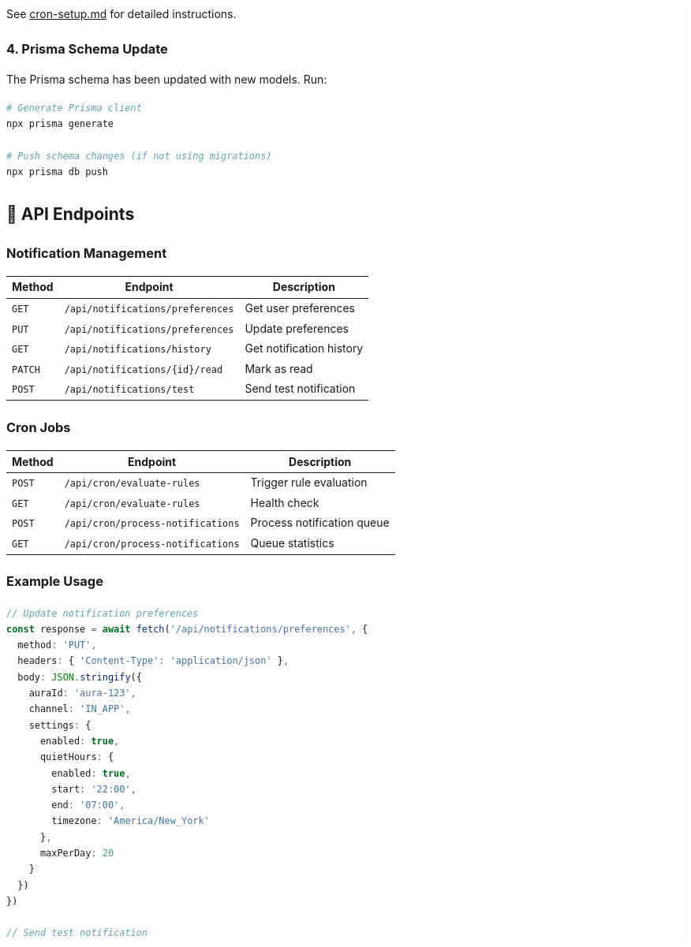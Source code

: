 See [cron-setup.md](./cron-setup.md) for detailed instructions.

### 4. Prisma Schema Update

The Prisma schema has been updated with new models. Run:

```bash
# Generate Prisma client
npx prisma generate

# Push schema changes (if not using migrations)
npx prisma db push
```

## 🔌 API Endpoints

### Notification Management

| Method | Endpoint | Description |
|--------|----------|-------------|
| `GET` | `/api/notifications/preferences` | Get user preferences |
| `PUT` | `/api/notifications/preferences` | Update preferences |
| `GET` | `/api/notifications/history` | Get notification history |
| `PATCH` | `/api/notifications/{id}/read` | Mark as read |
| `POST` | `/api/notifications/test` | Send test notification |

### Cron Jobs

| Method | Endpoint | Description |
|--------|----------|-------------|
| `POST` | `/api/cron/evaluate-rules` | Trigger rule evaluation |
| `GET` | `/api/cron/evaluate-rules` | Health check |
| `POST` | `/api/cron/process-notifications` | Process notification queue |
| `GET` | `/api/cron/process-notifications` | Queue statistics |

### Example Usage

```typescript
// Update notification preferences
const response = await fetch('/api/notifications/preferences', {
  method: 'PUT',
  headers: { 'Content-Type': 'application/json' },
  body: JSON.stringify({
    auraId: 'aura-123',
    channel: 'IN_APP',
    settings: {
      enabled: true,
      quietHours: {
        enabled: true,
        start: '22:00',
        end: '07:00',
        timezone: 'America/New_York'
      },
      maxPerDay: 20
    }
  })
})

// Send test notification
```
